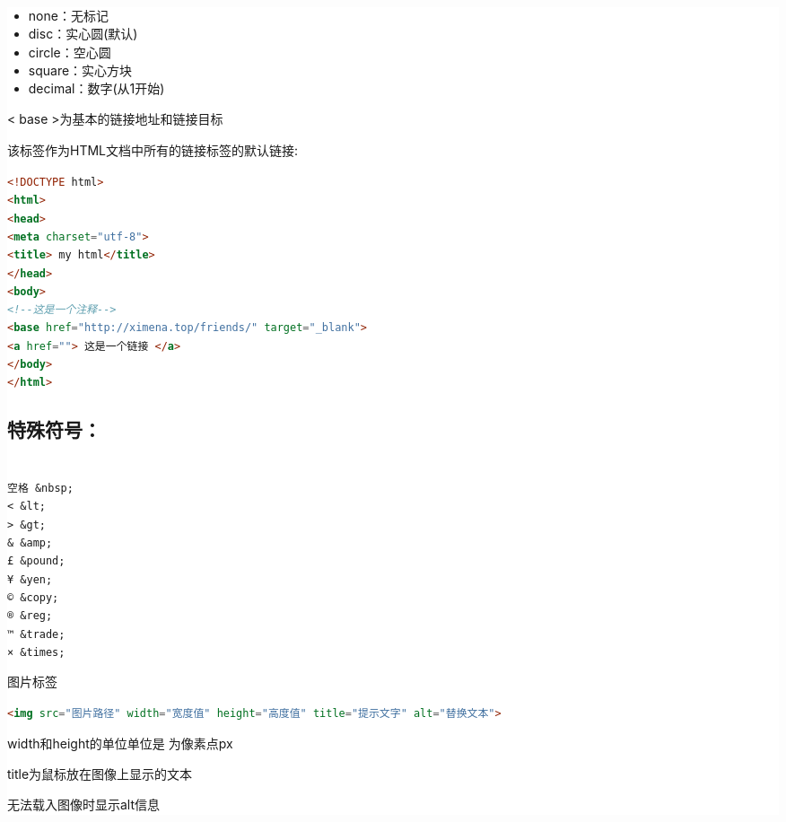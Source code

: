 <ul style="list-style-type:">
   <li>none：无标记</li>
    <li>disc：实心圆(默认)</li>
    <li>circle：空心圆</li>
    <li>square：实心方块</li>
    <li>decimal：数字(从1开始)</li>
</ul>



< base >为基本的链接地址和链接目标

该标签作为HTML文档中所有的链接标签的默认链接:

```html
<!DOCTYPE html>
<html>
<head>
<meta charset="utf-8">
<title> my html</title>
</head>
<body>
<!--这是一个注释-->
<base href="http://ximena.top/friends/" target="_blank">
<a href=""> 这是一个链接 </a>
</body>
</html>
```

## 特殊符号：

```

空格 &nbsp;
< &lt; 
> &gt; 
& &amp;
£ &pound;
¥ &yen;
© &copy;
® &reg;
™ &trade;
× &times;
```

图片标签

```html
<img src="图片路径" width="宽度值" height="高度值" title="提示文字" alt="替换文本">
```

width和height的单位单位是 为像素点px

title为鼠标放在图像上显示的文本

无法载入图像时显示alt信息 
